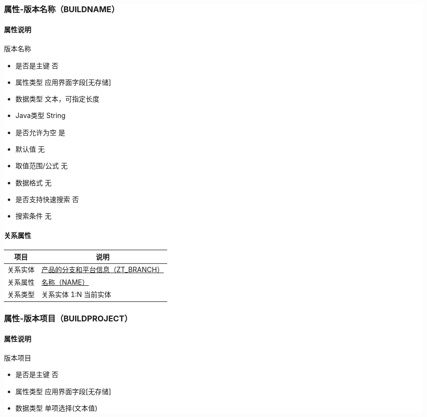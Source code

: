 ### 属性-版本名称（BUILDNAME）
#### 属性说明
版本名称

- 是否是主键
否

- 属性类型
应用界面字段[无存储]

- 数据类型
文本，可指定长度

- Java类型
String

- 是否允许为空
是

- 默认值
无

- 取值范围/公式
无

- 数据格式
无

- 是否支持快速搜索
否

- 搜索条件
无

#### 关系属性
| 项目 | 说明 |
| ---- | ---- |
| 关系实体 | [产品的分支和平台信息（ZT_BRANCH）](../zentao/Branch) |
| 关系属性 | [名称（NAME）](../zentao/Branch/#属性-名称（NAME）) |
| 关系类型 | 关系实体 1:N 当前实体 |

### 属性-版本项目（BUILDPROJECT）
#### 属性说明
版本项目

- 是否是主键
否

- 属性类型
应用界面字段[无存储]

- 数据类型
单项选择(文本值)
